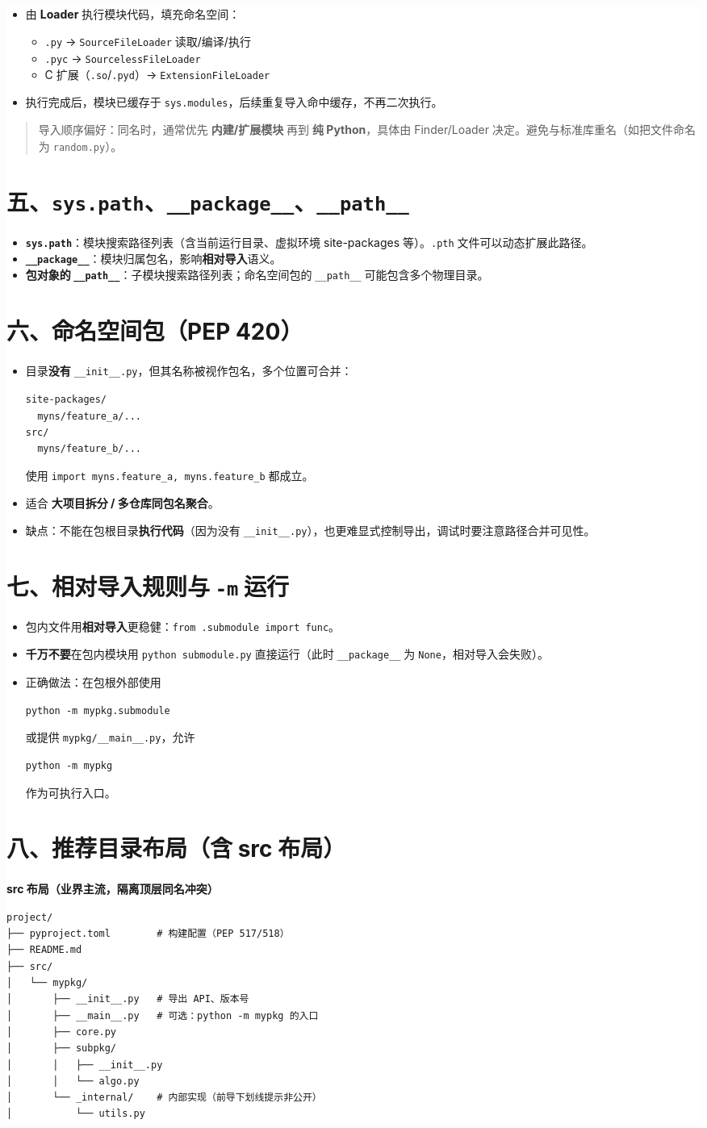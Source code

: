    * 由 **Loader** 执行模块代码，填充命名空间：

     * `.py` → `SourceFileLoader` 读取/编译/执行
     * `.pyc` → `SourcelessFileLoader`
     * C 扩展（`.so`/`.pyd`）→ `ExtensionFileLoader`
   * 执行完成后，模块已缓存于 `sys.modules`，后续重复导入命中缓存，不再二次执行。

> 导入顺序偏好：同名时，通常优先 **内建/扩展模块** 再到 **纯 Python**，具体由 Finder/Loader 决定。避免与标准库重名（如把文件命名为 `random.py`）。

# 五、`sys.path`、`__package__`、`__path__`

* **`sys.path`**：模块搜索路径列表（含当前运行目录、虚拟环境 site-packages 等）。`.pth` 文件可以动态扩展此路径。
* **`__package__`**：模块归属包名，影响**相对导入**语义。
* **包对象的 `__path__`**：子模块搜索路径列表；命名空间包的 `__path__` 可能包含多个物理目录。

# 六、命名空间包（PEP 420）

* 目录**没有** `__init__.py`，但其名称被视作包名，多个位置可合并：

  ```
  site-packages/
    myns/feature_a/...
  src/
    myns/feature_b/...
  ```

  使用 `import myns.feature_a, myns.feature_b` 都成立。
* 适合 **大项目拆分 / 多仓库同包名聚合**。
* 缺点：不能在包根目录**执行代码**（因为没有 `__init__.py`），也更难显式控制导出，调试时要注意路径合并可见性。

# 七、相对导入规则与 `-m` 运行

* 包内文件用**相对导入**更稳健：`from .submodule import func`。
* **千万不要**在包内模块用 `python submodule.py` 直接运行（此时 `__package__` 为 `None`，相对导入会失败）。
* 正确做法：在包根外部使用

  ```
  python -m mypkg.submodule
  ```

  或提供 `mypkg/__main__.py`，允许

  ```
  python -m mypkg
  ```

  作为可执行入口。

# 八、推荐目录布局（含 src 布局）

**src 布局（业界主流，隔离顶层同名冲突）**

```
project/
├── pyproject.toml        # 构建配置（PEP 517/518）
├── README.md
├── src/
│   └── mypkg/
│       ├── __init__.py   # 导出 API、版本号
│       ├── __main__.py   # 可选：python -m mypkg 的入口
│       ├── core.py
│       ├── subpkg/
│       │   ├── __init__.py
│       │   └── algo.py
│       └── _internal/    # 内部实现（前导下划线提示非公开）
│           └── utils.py
```